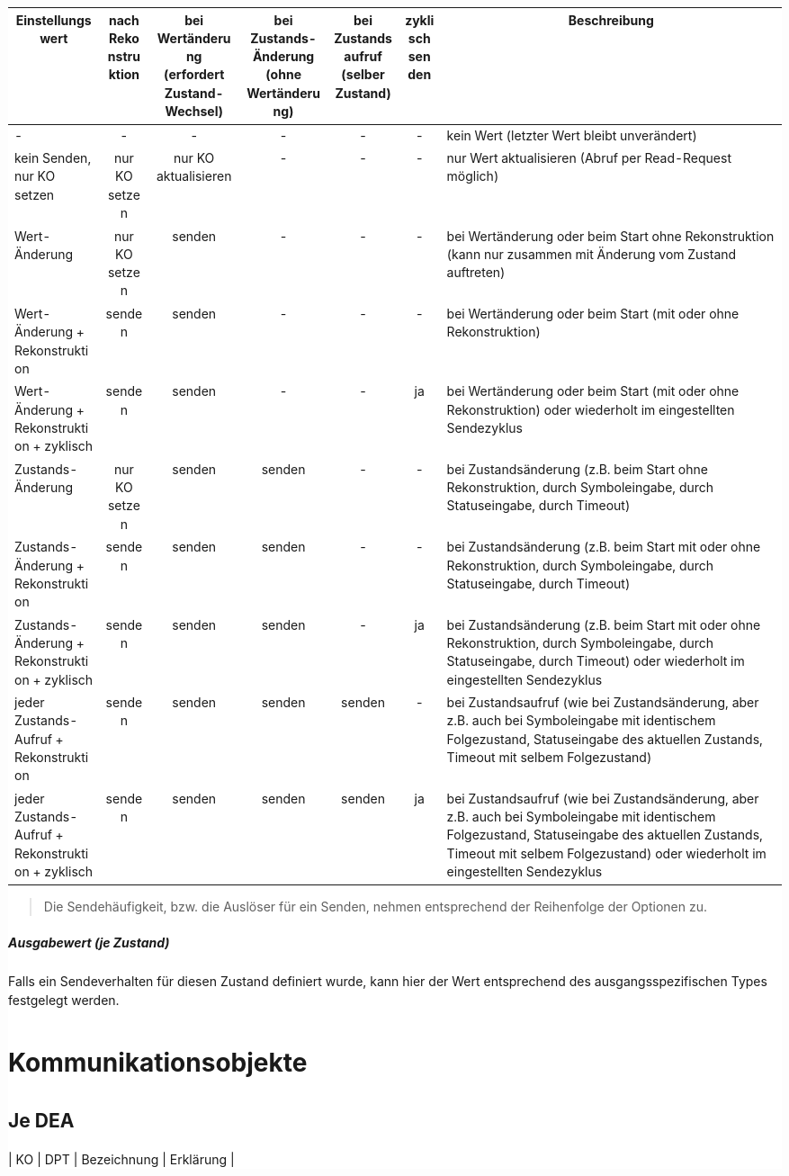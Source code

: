 


| Einstellungswert                                  | nach Rekonstruktion | bei Wertänderung (erfordert Zustand-Wechsel) | bei Zustands-Änderung (ohne Wertänderung) | bei Zustandsaufruf (selber Zustand) | zyklisch senden | Beschreibung                                                                                                                                                                                                                     |
|---------------------------------------------------|:-------------------:|:--------------------------------------------:|:-----------------------------------------:|:-----------------------------------:|:---------------:|----------------------------------------------------------------------------------------------------------------------------------------------------------------------------------------------------------------------------------|
| -                                                 |          -          |                      -                       |                     -                     |                  -                  |        -        | kein Wert (letzter Wert bleibt unverändert)                                                                                                                                                                                      |
| kein Senden, nur KO setzen                        |    nur KO setzen    |             nur KO aktualisieren             |                     -                     |                  -                  |        -        | nur Wert aktualisieren (Abruf per Read-Request möglich)                                                                                                                                                                          |
| Wert-Änderung                                     |    nur KO setzen    |                    senden                    |                     -                     |                  -                  |        -        | bei Wertänderung oder beim Start ohne Rekonstruktion (kann nur zusammen mit Änderung vom Zustand auftreten)                                                                                                                      |
| Wert-Änderung + Rekonstruktion                    |       senden        |                    senden                    |                     -                     |                  -                  |        -        | bei Wertänderung oder beim Start (mit oder ohne Rekonstruktion)                                                                                                                                                                  |
| Wert-Änderung + Rekonstruktion + zyklisch         |       senden        |                    senden                    |                     -                     |                  -                  |       ja        | bei Wertänderung oder beim Start (mit oder ohne Rekonstruktion) oder wiederholt im eingestellten Sendezyklus                                                                                                                     |
| Zustands-Änderung                                 |    nur KO setzen    |                    senden                    |                  senden                   |                  -                  |        -        | bei Zustandsänderung (z.B. beim Start ohne Rekonstruktion, durch Symboleingabe, durch Statuseingabe, durch Timeout)                                                                                                              |
| Zustands-Änderung + Rekonstruktion                |       senden        |                    senden                    |                  senden                   |                  -                  |        -        | bei Zustandsänderung (z.B. beim Start mit oder ohne Rekonstruktion, durch Symboleingabe, durch Statuseingabe, durch Timeout)                                                                                                     |
| Zustands-Änderung + Rekonstruktion + zyklisch     |       senden        |                    senden                    |                  senden                   |                  -                  |       ja        | bei Zustandsänderung (z.B. beim Start mit oder ohne Rekonstruktion, durch Symboleingabe, durch Statuseingabe, durch Timeout) oder wiederholt im eingestellten Sendezyklus                                                        |
| jeder Zustands-Aufruf + Rekonstruktion            |       senden        |                    senden                    |                  senden                   |               senden                |        -        | bei Zustandsaufruf (wie bei Zustandsänderung, aber z.B. auch bei Symboleingabe mit identischem Folgezustand, Statuseingabe des aktuellen Zustands, Timeout mit selbem Folgezustand)                                              |
| jeder Zustands-Aufruf + Rekonstruktion + zyklisch |       senden        |                    senden                    |                  senden                   |               senden                |       ja        | bei Zustandsaufruf (wie bei Zustandsänderung, aber z.B. auch bei Symboleingabe mit identischem Folgezustand, Statuseingabe des aktuellen Zustands, Timeout mit selbem Folgezustand) oder wiederholt im eingestellten Sendezyklus |

> Die Sendehäufigkeit, bzw. die Auslöser für ein Senden, nehmen entsprechend der Reihenfolge der Optionen zu.

##### **Ausgabewert (je Zustand)**

Falls ein Sendeverhalten für diesen Zustand definiert wurde, kann hier der Wert entsprechend des ausgangsspezifischen Types festgelegt werden.



# Kommunikationsobjekte

## Je DEA

|       KO |    DPT | Bezeichnung                | Erklärung                                                                                                                                                                                                           |